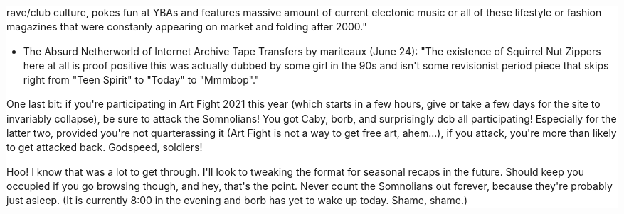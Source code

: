 rave/club culture, pokes fun at YBAs and features massive amount of current
electonic music or all of these lifestyle or fashion magazines that were
constanly appearing on market and folding after 2000."
- The Absurd Netherworld of Internet Archive Tape Transfers by mariteaux
(June 24): "The existence of Squirrel Nut Zippers here at all is proof
positive this was actually dubbed by some girl in the 90s and isn't some
revisionist period piece that skips right from "Teen Spirit" to "Today" to
"Mmmbop"."

One last bit: if you're participating in Art Fight 2021 this year (which
starts in a few hours, give or take a few days for the site to invariably
collapse), be sure to attack the Somnolians! You got Caby, borb, and
surprisingly dcb all participating! Especially for the latter two, provided
you're not quarterassing it (Art Fight is not a way to get free art,
ahem...), if you attack, you're more than likely to get attacked back.
Godspeed, soldiers!

Hoo! I know that was a lot to get through. I'll look to tweaking the format
for seasonal recaps in the future. Should keep you occupied if you go
browsing though, and hey, that's the point. Never count the Somnolians out
forever, because they're probably just asleep. (It is currently 8:00 in the
evening and borb has yet to wake up today. Shame, shame.)